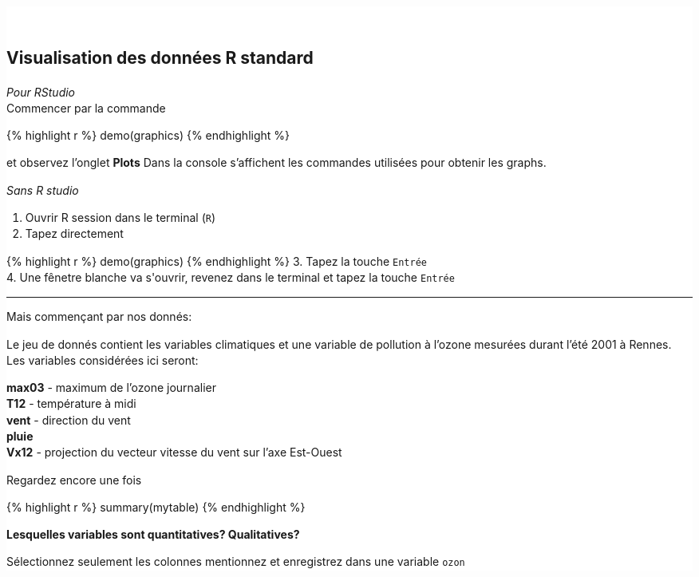 




















<div><span class="image fit"><img src="{{ site.baseurl }}/images/art.png" alt=""></span></div>

<h2>Visualisation des données R standard</h2>    

*Pour RStudio*  
Commencer par la commande

{% highlight r %}
demo(graphics)
{% endhighlight %}

et observez l’onglet **Plots**
Dans la console s’affichent les commandes utilisées pour obtenir les graphs.

*Sans R studio*  
1. Ouvrir R session dans le terminal (`R`)  
2. Tapez directement

{% highlight r %}
demo(graphics)
{% endhighlight %}
3. Tapez la touche `Entrée`  
4. Une fênetre blanche va s'ouvrir, revenez dans le terminal et tapez la touche `Entrée`
***

Mais commençant par nos donnés:  

Le jeu de donnés contient les variables climatiques et une variable de pollution à l’ozone mesurées durant l’été 2001 à Rennes. Les variables considérées ici seront:  

**max03** - maximum de l’ozone journalier  
**T12** - température à midi  
**vent** - direction du vent  
**pluie**  
**Vx12** - projection du vecteur vitesse du vent sur l’axe Est-Ouest  

Regardez encore une fois 

{% highlight r %}
summary(mytable) 
{% endhighlight %}

**Lesquelles variables sont quantitatives? Qualitatives?**

Sélectionnez seulement les colonnes mentionnez et enregistrez dans une variable `ozon`
